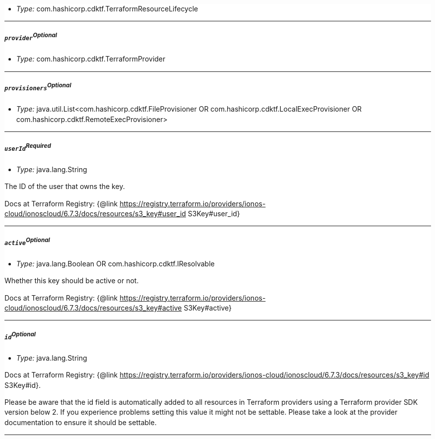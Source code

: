 - *Type:* com.hashicorp.cdktf.TerraformResourceLifecycle

---

##### `provider`<sup>Optional</sup> <a name="provider" id="@cdktf/provider-ionoscloud.s3Key.S3Key.Initializer.parameter.provider"></a>

- *Type:* com.hashicorp.cdktf.TerraformProvider

---

##### `provisioners`<sup>Optional</sup> <a name="provisioners" id="@cdktf/provider-ionoscloud.s3Key.S3Key.Initializer.parameter.provisioners"></a>

- *Type:* java.util.List<com.hashicorp.cdktf.FileProvisioner OR com.hashicorp.cdktf.LocalExecProvisioner OR com.hashicorp.cdktf.RemoteExecProvisioner>

---

##### `userId`<sup>Required</sup> <a name="userId" id="@cdktf/provider-ionoscloud.s3Key.S3Key.Initializer.parameter.userId"></a>

- *Type:* java.lang.String

The ID of the user that owns the key.

Docs at Terraform Registry: {@link https://registry.terraform.io/providers/ionos-cloud/ionoscloud/6.7.3/docs/resources/s3_key#user_id S3Key#user_id}

---

##### `active`<sup>Optional</sup> <a name="active" id="@cdktf/provider-ionoscloud.s3Key.S3Key.Initializer.parameter.active"></a>

- *Type:* java.lang.Boolean OR com.hashicorp.cdktf.IResolvable

Whether this key should be active or not.

Docs at Terraform Registry: {@link https://registry.terraform.io/providers/ionos-cloud/ionoscloud/6.7.3/docs/resources/s3_key#active S3Key#active}

---

##### `id`<sup>Optional</sup> <a name="id" id="@cdktf/provider-ionoscloud.s3Key.S3Key.Initializer.parameter.id"></a>

- *Type:* java.lang.String

Docs at Terraform Registry: {@link https://registry.terraform.io/providers/ionos-cloud/ionoscloud/6.7.3/docs/resources/s3_key#id S3Key#id}.

Please be aware that the id field is automatically added to all resources in Terraform providers using a Terraform provider SDK version below 2.
If you experience problems setting this value it might not be settable. Please take a look at the provider documentation to ensure it should be settable.

---